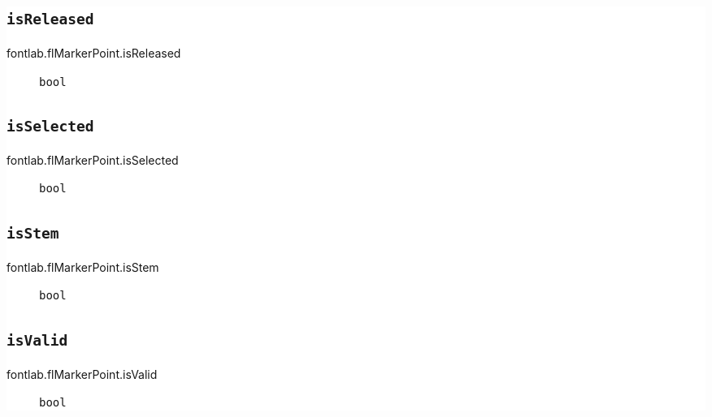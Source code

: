 

<a name="fontlab.flMarkerPoint.isReleased"></a>

## `isReleased`


<dl class="descriptor"><dt>fontlab.flMarkerPoint.isReleased</dt>
<dd>

<pre class="doc" markdown="0">bool</pre>

</dd>
</dl>



<a name="fontlab.flMarkerPoint.isSelected"></a>

## `isSelected`


<dl class="descriptor"><dt>fontlab.flMarkerPoint.isSelected</dt>
<dd>

<pre class="doc" markdown="0">bool</pre>

</dd>
</dl>



<a name="fontlab.flMarkerPoint.isStem"></a>

## `isStem`


<dl class="descriptor"><dt>fontlab.flMarkerPoint.isStem</dt>
<dd>

<pre class="doc" markdown="0">bool</pre>

</dd>
</dl>



<a name="fontlab.flMarkerPoint.isValid"></a>

## `isValid`


<dl class="descriptor"><dt>fontlab.flMarkerPoint.isValid</dt>
<dd>

<pre class="doc" markdown="0">bool</pre>

</dd>
</dl>



